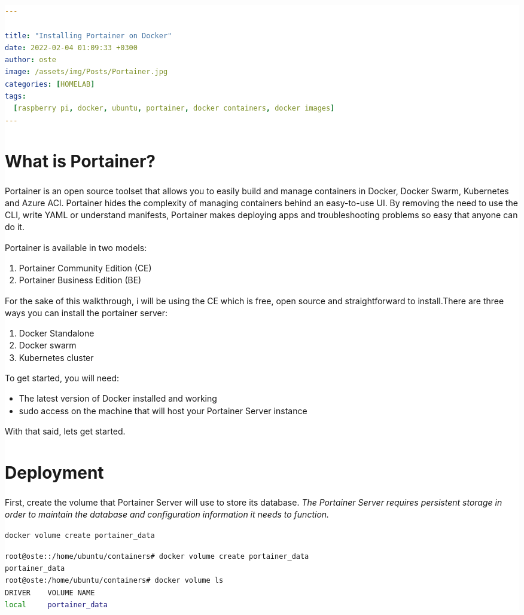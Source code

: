 ```yaml
---

title: "Installing Portainer on Docker"
date: 2022-02-04 01:09:33 +0300
author: oste
image: /assets/img/Posts/Portainer.jpg
categories: [HOMELAB]
tags:
  [raspberry pi, docker, ubuntu, portainer, docker containers, docker images]
---
```


# What is Portainer?

Portainer is an open source toolset that allows you to easily build and manage containers in Docker, Docker Swarm, Kubernetes and Azure ACI. Portainer hides the complexity of managing containers behind an easy-to-use UI. By removing the need to use the CLI, write YAML or understand manifests, Portainer makes deploying apps and troubleshooting problems so easy that anyone can do it.

Portainer is available in two models:

1. Portainer Community Edition (CE)
2. Portainer Business Edition (BE)

For the sake of this walkthrough, i will be using the CE which is free, open source and straightforward to install.There are three ways you can install the portainer server:

1. Docker Standalone
2. Docker swarm
3. Kubernetes cluster

To get started, you will need:

- The latest version of Docker installed and working
- sudo access on the machine that will host your Portainer Server instance

With that said, lets get started.

# Deployment

First, create the volume that Portainer Server will use to store its database. _The Portainer Server requires persistent storage in order to maintain the database and configuration information it needs to function._

`docker volume create portainer_data`

```bash
root@oste::/home/ubuntu/containers# docker volume create portainer_data
portainer_data
root@oste:/home/ubuntu/containers# docker volume ls
DRIVER    VOLUME NAME
local     portainer_data
```
